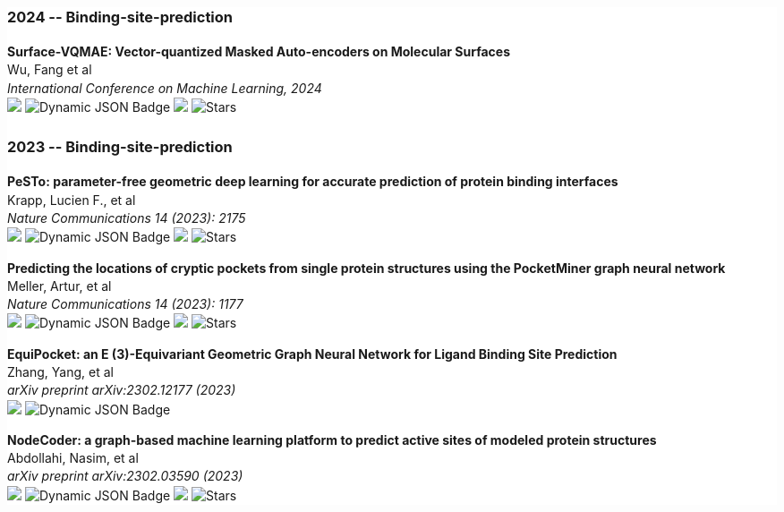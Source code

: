 ### 2024 -- Binding-site-prediction
**Surface-VQMAE: Vector-quantized Masked Auto-encoders on Molecular Surfaces**  
Wu, Fang et al  
*International Conference on Machine Learning, 2024*  
[![](https://img.shields.io/badge/openreview-5291C8?style=flat&logo=Read.cv&labelColor=555555)](https://openreview.net/forum?id=szxtVHOh0C)
![Dynamic JSON Badge](https://img.shields.io/badge/dynamic/json?url=https%3A%2F%2Fapi.semanticscholar.org%2Fgraph%2Fv1%2Fpaper%2F0b0ae49d2c933576d81146ac1ca7ff97f7ab910b%3Ffields%3DcitationCount&query=%24.citationCount&label=citation&style=social&labelColor=555555&color=ED8936)
[![](https://img.shields.io/badge/code-38C26D?style=flat&logo=GitHub&labelColor=555555)](https://github.com/smiles724/VQMAE)
![Stars](https://img.shields.io/github/stars/smiles724/VQMAE?color=yellow&style=social)


### 2023 -- Binding-site-prediction
**PeSTo: parameter-free geometric deep learning for accurate prediction of protein binding interfaces**  
Krapp, Lucien F., et al  
*Nature Communications 14 (2023): 2175*  
[![](https://img.shields.io/badge/nature-5291C8?style=flat&logo=Read.cv&labelColor=555555)](https://www.nature.com/articles/s41467-023-37701-8)
![Dynamic JSON Badge](https://img.shields.io/badge/dynamic/json?url=https%3A%2F%2Fapi.semanticscholar.org%2Fgraph%2Fv1%2Fpaper%2Fec43befb0c7acfc2bf9a79e5bf41e0920c5b3382%3Ffields%3DcitationCount&query=%24.citationCount&label=citation&style=social&labelColor=555555&color=ED8936)
[![](https://img.shields.io/badge/code-38C26D?style=flat&logo=GitHub&labelColor=555555)](https://github.com/LBM-EPFL/PeSTo)
![Stars](https://img.shields.io/github/stars/LBM-EPFL/PeSTo?color=yellow&style=social)


**Predicting the locations of cryptic pockets from single protein structures using the PocketMiner graph neural network**  
Meller, Artur, et al  
*Nature Communications 14 (2023): 1177*  
[![](https://img.shields.io/badge/nature-5291C8?style=flat&logo=Read.cv&labelColor=555555)](https://www.nature.com/articles/s41467-023-36699-3)
![Dynamic JSON Badge](https://img.shields.io/badge/dynamic/json?url=https%3A%2F%2Fapi.semanticscholar.org%2Fgraph%2Fv1%2Fpaper%2F71e2caca1f97e1d0521de3cea1733bec9f8e13d1%3Ffields%3DcitationCount&query=%24.citationCount&label=citation&style=social&labelColor=555555&color=ED8936)
[![](https://img.shields.io/badge/code-38C26D?style=flat&logo=GitHub&labelColor=555555)](https://github.com/Mickdub/gvp/tree/pocket_pred)
![Stars](https://img.shields.io/github/stars/Mickdub/gvp?color=yellow&style=social)


**EquiPocket: an E (3)-Equivariant Geometric Graph Neural Network for Ligand Binding Site Prediction**  
Zhang, Yang, et al  
*arXiv preprint arXiv:2302.12177 (2023)*  
[![](https://img.shields.io/badge/arxiv-5291C8?style=flat&logo=Read.cv&labelColor=555555)](https://arxiv.org/abs/2302.12177)
![Dynamic JSON Badge](https://img.shields.io/badge/dynamic/json?url=https%3A%2F%2Fapi.semanticscholar.org%2Fgraph%2Fv1%2Fpaper%2F97b2c62fe4dacae931e2df1eefa633da81a79108%3Ffields%3DcitationCount&query=%24.citationCount&label=citation&style=social&labelColor=555555&color=ED8936)


**NodeCoder: a graph-based machine learning platform to predict active sites of modeled protein structures**  
Abdollahi, Nasim, et al  
*arXiv preprint arXiv:2302.03590 (2023)*  
[![](https://img.shields.io/badge/arxiv-5291C8?style=flat&logo=Read.cv&labelColor=555555)](https://arxiv.org/abs/2302.03590)
![Dynamic JSON Badge](https://img.shields.io/badge/dynamic/json?url=https%3A%2F%2Fapi.semanticscholar.org%2Fgraph%2Fv1%2Fpaper%2F37833e363260ff052f41927d64d4bcb9d0b79ba7%3Ffields%3DcitationCount&query=%24.citationCount&label=citation&style=social&labelColor=555555&color=ED8936)
[![](https://img.shields.io/badge/code-38C26D?style=flat&logo=GitHub&labelColor=555555)](https://github.com/NasimAbdollahi/NodeCoder)
![Stars](https://img.shields.io/github/stars/NasimAbdollahi/NodeCoder?color=yellow&style=social)
